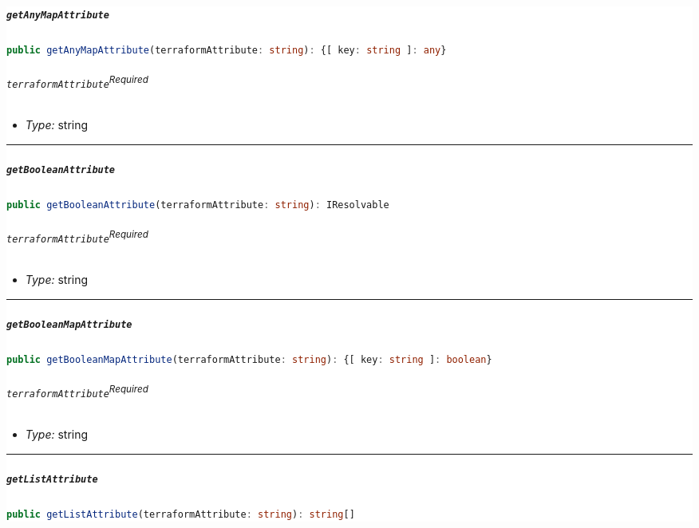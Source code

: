 
##### `getAnyMapAttribute` <a name="getAnyMapAttribute" id="@cdktf/provider-pagerduty.serviceEventRule.ServiceEventRule.getAnyMapAttribute"></a>

```typescript
public getAnyMapAttribute(terraformAttribute: string): {[ key: string ]: any}
```

###### `terraformAttribute`<sup>Required</sup> <a name="terraformAttribute" id="@cdktf/provider-pagerduty.serviceEventRule.ServiceEventRule.getAnyMapAttribute.parameter.terraformAttribute"></a>

- *Type:* string

---

##### `getBooleanAttribute` <a name="getBooleanAttribute" id="@cdktf/provider-pagerduty.serviceEventRule.ServiceEventRule.getBooleanAttribute"></a>

```typescript
public getBooleanAttribute(terraformAttribute: string): IResolvable
```

###### `terraformAttribute`<sup>Required</sup> <a name="terraformAttribute" id="@cdktf/provider-pagerduty.serviceEventRule.ServiceEventRule.getBooleanAttribute.parameter.terraformAttribute"></a>

- *Type:* string

---

##### `getBooleanMapAttribute` <a name="getBooleanMapAttribute" id="@cdktf/provider-pagerduty.serviceEventRule.ServiceEventRule.getBooleanMapAttribute"></a>

```typescript
public getBooleanMapAttribute(terraformAttribute: string): {[ key: string ]: boolean}
```

###### `terraformAttribute`<sup>Required</sup> <a name="terraformAttribute" id="@cdktf/provider-pagerduty.serviceEventRule.ServiceEventRule.getBooleanMapAttribute.parameter.terraformAttribute"></a>

- *Type:* string

---

##### `getListAttribute` <a name="getListAttribute" id="@cdktf/provider-pagerduty.serviceEventRule.ServiceEventRule.getListAttribute"></a>

```typescript
public getListAttribute(terraformAttribute: string): string[]
```
